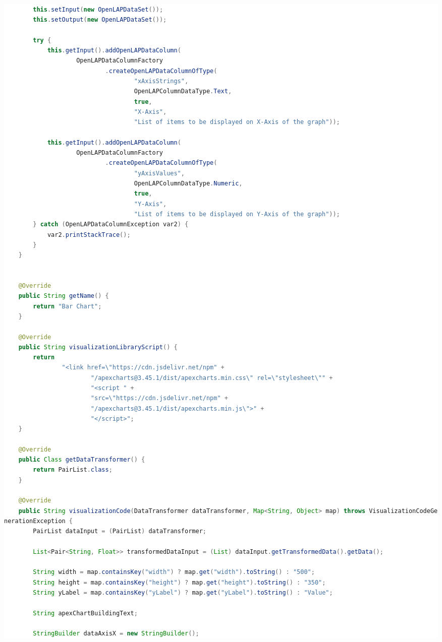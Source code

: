 ```java
		this.setInput(new OpenLAPDataSet());
		this.setOutput(new OpenLAPDataSet());

		try {
			this.getInput().addOpenLAPDataColumn(
					OpenLAPDataColumnFactory
							.createOpenLAPDataColumnOfType(
									"xAxisStrings",
									OpenLAPColumnDataType.Text,
									true,
									"X-Axis",
									"List of items to be displayed on X-Axis of the graph"));

			this.getInput().addOpenLAPDataColumn(
					OpenLAPDataColumnFactory
							.createOpenLAPDataColumnOfType(
									"yAxisValues",
									OpenLAPColumnDataType.Numeric,
									true,
									"Y-Axis",
									"List of items to be displayed on Y-Axis of the graph"));
		} catch (OpenLAPDataColumnException var2) {
			var2.printStackTrace();
		}
	}


	@Override
	public String getName() {
		return "Bar Chart";
	}

	@Override
	public String visualizationLibraryScript() {
		return
				"<link href=\"https://cdn.jsdelivr.net/npm" +
						"/apexcharts@3.45.1/dist/apexcharts.min.css\" rel=\"stylesheet\"" +
						"<script " +
						"src=\"https://cdn.jsdelivr.net/npm" +
						"/apexcharts@3.45.1/dist/apexcharts.min.js\">" +
						"</script>";
	}

	@Override
	public Class getDataTransformer() {
		return PairList.class;
	}

	@Override
	public String visualizationCode(DataTransformer dataTransformer, Map<String, Object> map) throws VisualizationCodeGenerationException {
		PairList dataInput = (PairList) dataTransformer;

		List<Pair<String, Float>> transformedDataInput = (List) dataInput.getTransformedData().getData();

		String width = map.containsKey("width") ? map.get("width").toString() : "500";
		String height = map.containsKey("height") ? map.get("height").toString() : "350";
		String yLabel = map.containsKey("yLabel") ? map.get("yLabel").toString() : "Value";

		String apexChartBuildingText;

		StringBuilder dataAxisX = new StringBuilder();
```